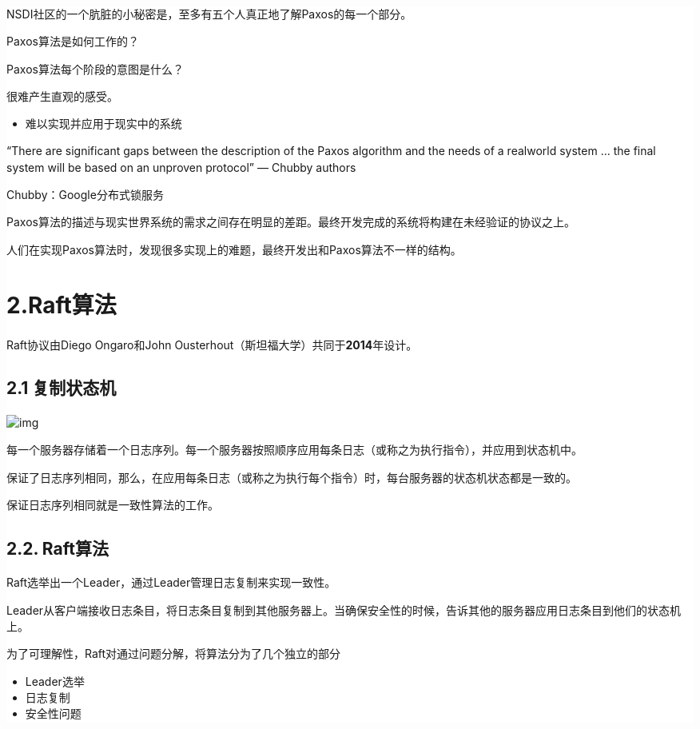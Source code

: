  

NSDI社区的一个肮脏的小秘密是，至多有五个人真正地了解Paxos的每一个部分。

Paxos算法是如何工作的？

Paxos算法每个阶段的意图是什么？

很难产生直观的感受。

 

- 难以实现并应用于现实中的系统

“There are significant gaps between the description of the Paxos algorithm and the needs of a realworld system ... the final system will be based on an unproven protocol” — Chubby authors

Chubby：Google分布式锁服务

 

Paxos算法的描述与现实世界系统的需求之间存在明显的差距。最终开发完成的系统将构建在未经验证的协议之上。

人们在实现Paxos算法时，发现很多实现上的难题，最终开发出和Paxos算法不一样的结构。

 

# 2.Raft算法

Raft协议由Diego Ongaro和John Ousterhout（斯坦福大学）共同于**2014**年设计。

 

## 2.1 复制状态机

![img](https://img2020.cnblogs.com/blog/676975/202003/676975-20200326215929108-2011740694.png) 

 

每一个服务器存储着一个日志序列。每一个服务器按照顺序应用每条日志（或称之为执行指令），并应用到状态机中。

 

保证了日志序列相同，那么，在应用每条日志（或称之为执行每个指令）时，每台服务器的状态机状态都是一致的。

 

保证日志序列相同就是一致性算法的工作。

 

## 2.2. Raft算法

Raft选举出一个Leader，通过Leader管理日志复制来实现一致性。

Leader从客户端接收日志条目，将日志条目复制到其他服务器上。当确保安全性的时候，告诉其他的服务器应用日志条目到他们的状态机上。

 

为了可理解性，Raft对通过问题分解，将算法分为了几个独立的部分

- Leader选举
- 日志复制
- 安全性问题
